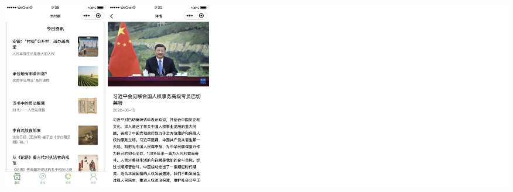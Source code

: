   <img src="悦村居.assets/今日资讯.png" style="zoom:30%;" />  <img src="悦村居.assets/普法-2.png" style="zoom:30%;" />